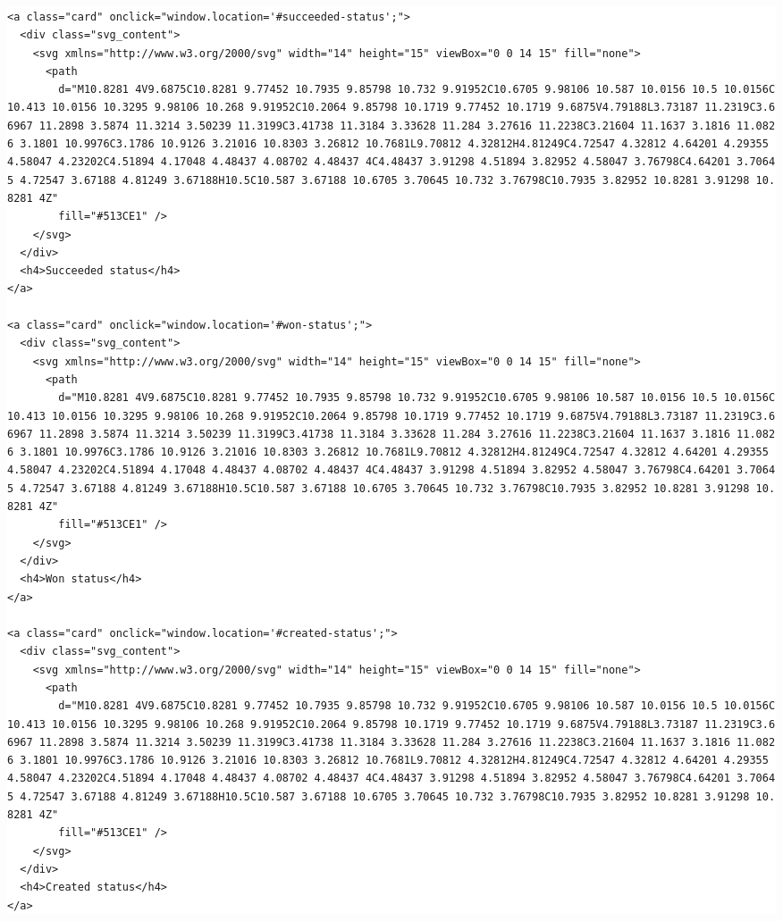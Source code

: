     <a class="card" onclick="window.location='#succeeded-status';">
      <div class="svg_content">
        <svg xmlns="http://www.w3.org/2000/svg" width="14" height="15" viewBox="0 0 14 15" fill="none">
          <path
            d="M10.8281 4V9.6875C10.8281 9.77452 10.7935 9.85798 10.732 9.91952C10.6705 9.98106 10.587 10.0156 10.5 10.0156C10.413 10.0156 10.3295 9.98106 10.268 9.91952C10.2064 9.85798 10.1719 9.77452 10.1719 9.6875V4.79188L3.73187 11.2319C3.66967 11.2898 3.5874 11.3214 3.50239 11.3199C3.41738 11.3184 3.33628 11.284 3.27616 11.2238C3.21604 11.1637 3.1816 11.0826 3.1801 10.9976C3.1786 10.9126 3.21016 10.8303 3.26812 10.7681L9.70812 4.32812H4.81249C4.72547 4.32812 4.64201 4.29355 4.58047 4.23202C4.51894 4.17048 4.48437 4.08702 4.48437 4C4.48437 3.91298 4.51894 3.82952 4.58047 3.76798C4.64201 3.70645 4.72547 3.67188 4.81249 3.67188H10.5C10.587 3.67188 10.6705 3.70645 10.732 3.76798C10.7935 3.82952 10.8281 3.91298 10.8281 4Z"
            fill="#513CE1" />
        </svg>
      </div>
      <h4>Succeeded status</h4>
    </a>

    <a class="card" onclick="window.location='#won-status';">
      <div class="svg_content">
        <svg xmlns="http://www.w3.org/2000/svg" width="14" height="15" viewBox="0 0 14 15" fill="none">
          <path
            d="M10.8281 4V9.6875C10.8281 9.77452 10.7935 9.85798 10.732 9.91952C10.6705 9.98106 10.587 10.0156 10.5 10.0156C10.413 10.0156 10.3295 9.98106 10.268 9.91952C10.2064 9.85798 10.1719 9.77452 10.1719 9.6875V4.79188L3.73187 11.2319C3.66967 11.2898 3.5874 11.3214 3.50239 11.3199C3.41738 11.3184 3.33628 11.284 3.27616 11.2238C3.21604 11.1637 3.1816 11.0826 3.1801 10.9976C3.1786 10.9126 3.21016 10.8303 3.26812 10.7681L9.70812 4.32812H4.81249C4.72547 4.32812 4.64201 4.29355 4.58047 4.23202C4.51894 4.17048 4.48437 4.08702 4.48437 4C4.48437 3.91298 4.51894 3.82952 4.58047 3.76798C4.64201 3.70645 4.72547 3.67188 4.81249 3.67188H10.5C10.587 3.67188 10.6705 3.70645 10.732 3.76798C10.7935 3.82952 10.8281 3.91298 10.8281 4Z"
            fill="#513CE1" />
        </svg>
      </div>
      <h4>Won status</h4>
    </a>
    
    <a class="card" onclick="window.location='#created-status';">
      <div class="svg_content">
        <svg xmlns="http://www.w3.org/2000/svg" width="14" height="15" viewBox="0 0 14 15" fill="none">
          <path
            d="M10.8281 4V9.6875C10.8281 9.77452 10.7935 9.85798 10.732 9.91952C10.6705 9.98106 10.587 10.0156 10.5 10.0156C10.413 10.0156 10.3295 9.98106 10.268 9.91952C10.2064 9.85798 10.1719 9.77452 10.1719 9.6875V4.79188L3.73187 11.2319C3.66967 11.2898 3.5874 11.3214 3.50239 11.3199C3.41738 11.3184 3.33628 11.284 3.27616 11.2238C3.21604 11.1637 3.1816 11.0826 3.1801 10.9976C3.1786 10.9126 3.21016 10.8303 3.26812 10.7681L9.70812 4.32812H4.81249C4.72547 4.32812 4.64201 4.29355 4.58047 4.23202C4.51894 4.17048 4.48437 4.08702 4.48437 4C4.48437 3.91298 4.51894 3.82952 4.58047 3.76798C4.64201 3.70645 4.72547 3.67188 4.81249 3.67188H10.5C10.587 3.67188 10.6705 3.70645 10.732 3.76798C10.7935 3.82952 10.8281 3.91298 10.8281 4Z"
            fill="#513CE1" />
        </svg>
      </div>
      <h4>Created status</h4>
    </a>
    